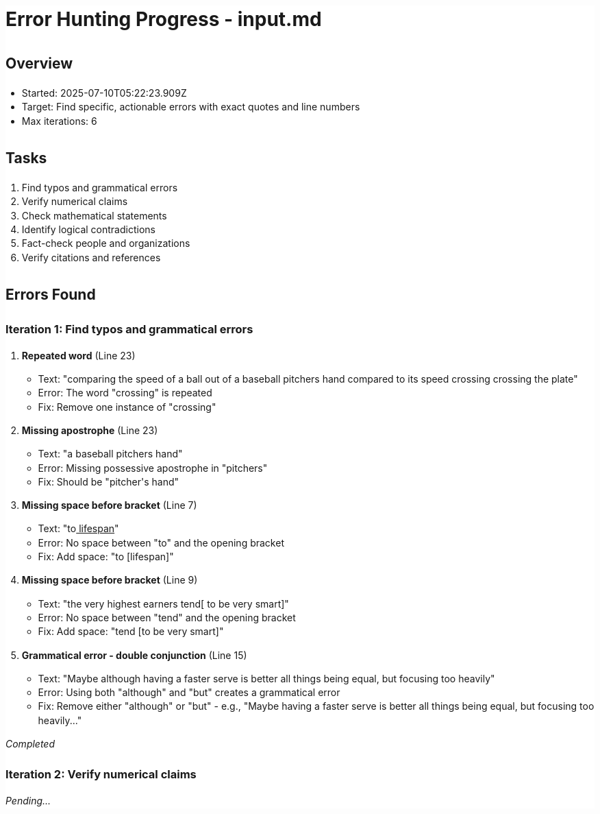 # Error Hunting Progress - input.md

## Overview
- Started: 2025-07-10T05:22:23.909Z
- Target: Find specific, actionable errors with exact quotes and line numbers
- Max iterations: 6

## Tasks
1. Find typos and grammatical errors
2. Verify numerical claims
3. Check mathematical statements
4. Identify logical contradictions
5. Fact-check people and organizations
6. Verify citations and references

## Errors Found

### Iteration 1: Find typos and grammatical errors

1. **Repeated word** (Line 23)
   - Text: "comparing the speed of a ball out of a baseball pitchers hand compared to its speed crossing crossing the plate"
   - Error: The word "crossing" is repeated
   - Fix: Remove one instance of "crossing"

2. **Missing apostrophe** (Line 23)
   - Text: "a baseball pitchers hand"
   - Error: Missing possessive apostrophe in "pitchers"
   - Fix: Should be "pitcher's hand"

3. **Missing space before bracket** (Line 7)
   - Text: "to[ lifespan](http://www.bmj.com/content/322/7290/819)"
   - Error: No space between "to" and the opening bracket
   - Fix: Add space: "to [lifespan]"

4. **Missing space before bracket** (Line 9)
   - Text: "the very highest earners tend[ to be very smart]"
   - Error: No space between "tend" and the opening bracket
   - Fix: Add space: "tend [to be very smart]"

5. **Grammatical error - double conjunction** (Line 15)
   - Text: "Maybe although having a faster serve is better all things being equal, but focusing too heavily"
   - Error: Using both "although" and "but" creates a grammatical error
   - Fix: Remove either "although" or "but" - e.g., "Maybe having a faster serve is better all things being equal, but focusing too heavily..."

*Completed*

### Iteration 2: Verify numerical claims
*Pending...*
